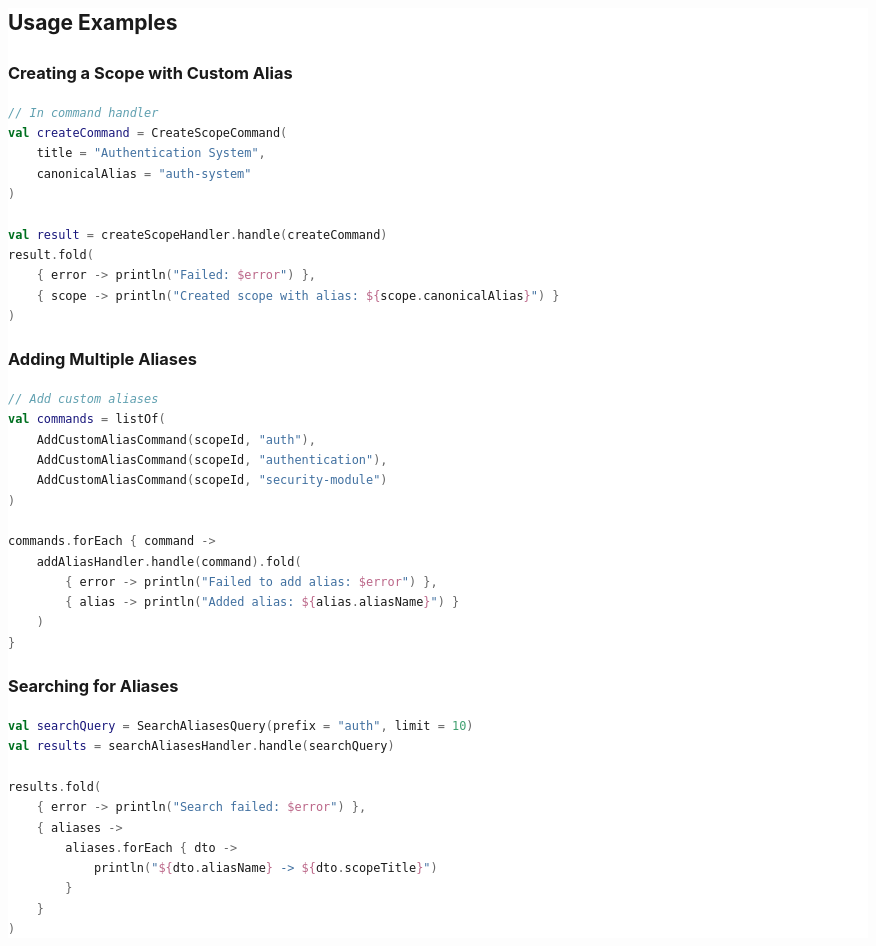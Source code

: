 ## Usage Examples

### Creating a Scope with Custom Alias

```kotlin
// In command handler
val createCommand = CreateScopeCommand(
    title = "Authentication System",
    canonicalAlias = "auth-system"
)

val result = createScopeHandler.handle(createCommand)
result.fold(
    { error -> println("Failed: $error") },
    { scope -> println("Created scope with alias: ${scope.canonicalAlias}") }
)
```

### Adding Multiple Aliases

```kotlin
// Add custom aliases
val commands = listOf(
    AddCustomAliasCommand(scopeId, "auth"),
    AddCustomAliasCommand(scopeId, "authentication"),
    AddCustomAliasCommand(scopeId, "security-module")
)

commands.forEach { command ->
    addAliasHandler.handle(command).fold(
        { error -> println("Failed to add alias: $error") },
        { alias -> println("Added alias: ${alias.aliasName}") }
    )
}
```

### Searching for Aliases

```kotlin
val searchQuery = SearchAliasesQuery(prefix = "auth", limit = 10)
val results = searchAliasesHandler.handle(searchQuery)

results.fold(
    { error -> println("Search failed: $error") },
    { aliases -> 
        aliases.forEach { dto ->
            println("${dto.aliasName} -> ${dto.scopeTitle}")
        }
    }
)
```
